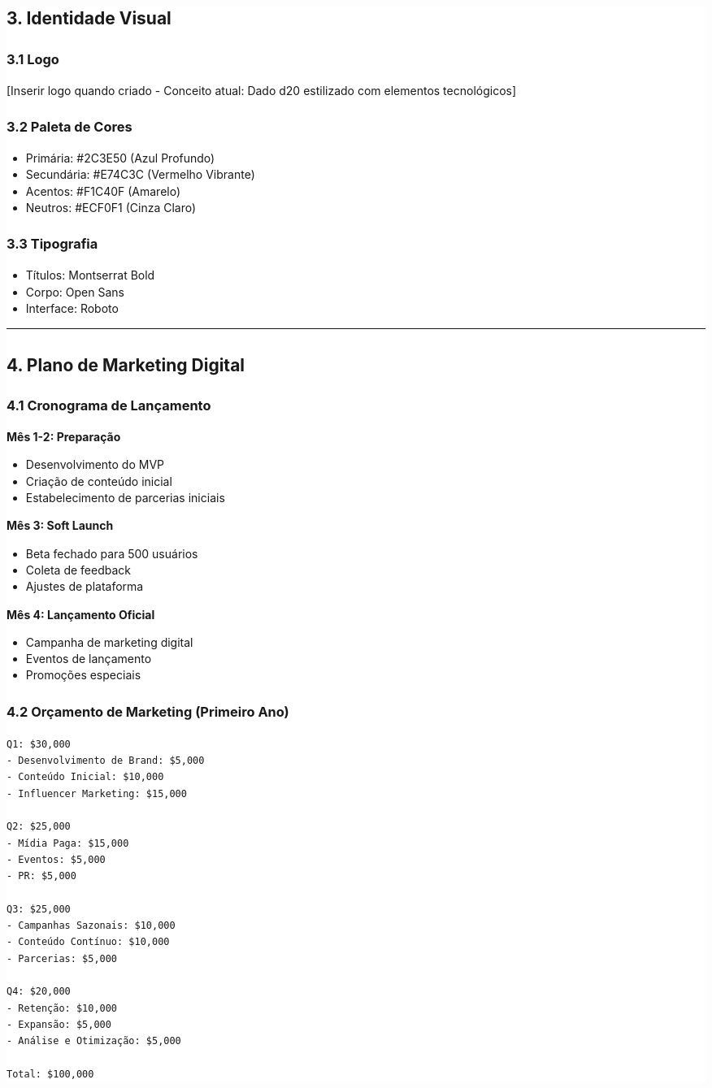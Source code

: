 
## 3. Identidade Visual

### 3.1 Logo
[Inserir logo quando criado - Conceito atual: Dado d20 estilizado com elementos tecnológicos]

### 3.2 Paleta de Cores
- Primária: #2C3E50 (Azul Profundo)
- Secundária: #E74C3C (Vermelho Vibrante)
- Acentos: #F1C40F (Amarelo)
- Neutros: #ECF0F1 (Cinza Claro)

### 3.3 Tipografia
- Títulos: Montserrat Bold
- Corpo: Open Sans
- Interface: Roboto

---

## 4. Plano de Marketing Digital

### 4.1 Cronograma de Lançamento

**Mês 1-2: Preparação**
- Desenvolvimento do MVP
- Criação de conteúdo inicial
- Estabelecimento de parcerias iniciais

**Mês 3: Soft Launch**
- Beta fechado para 500 usuários
- Coleta de feedback
- Ajustes de plataforma

**Mês 4: Lançamento Oficial**
- Campanha de marketing digital
- Eventos de lançamento
- Promoções especiais

### 4.2 Orçamento de Marketing (Primeiro Ano)

```
Q1: $30,000
- Desenvolvimento de Brand: $5,000
- Conteúdo Inicial: $10,000
- Influencer Marketing: $15,000

Q2: $25,000
- Mídia Paga: $15,000
- Eventos: $5,000
- PR: $5,000

Q3: $25,000
- Campanhas Sazonais: $10,000
- Conteúdo Contínuo: $10,000
- Parcerias: $5,000

Q4: $20,000
- Retenção: $10,000
- Expansão: $5,000
- Análise e Otimização: $5,000

Total: $100,000
```
